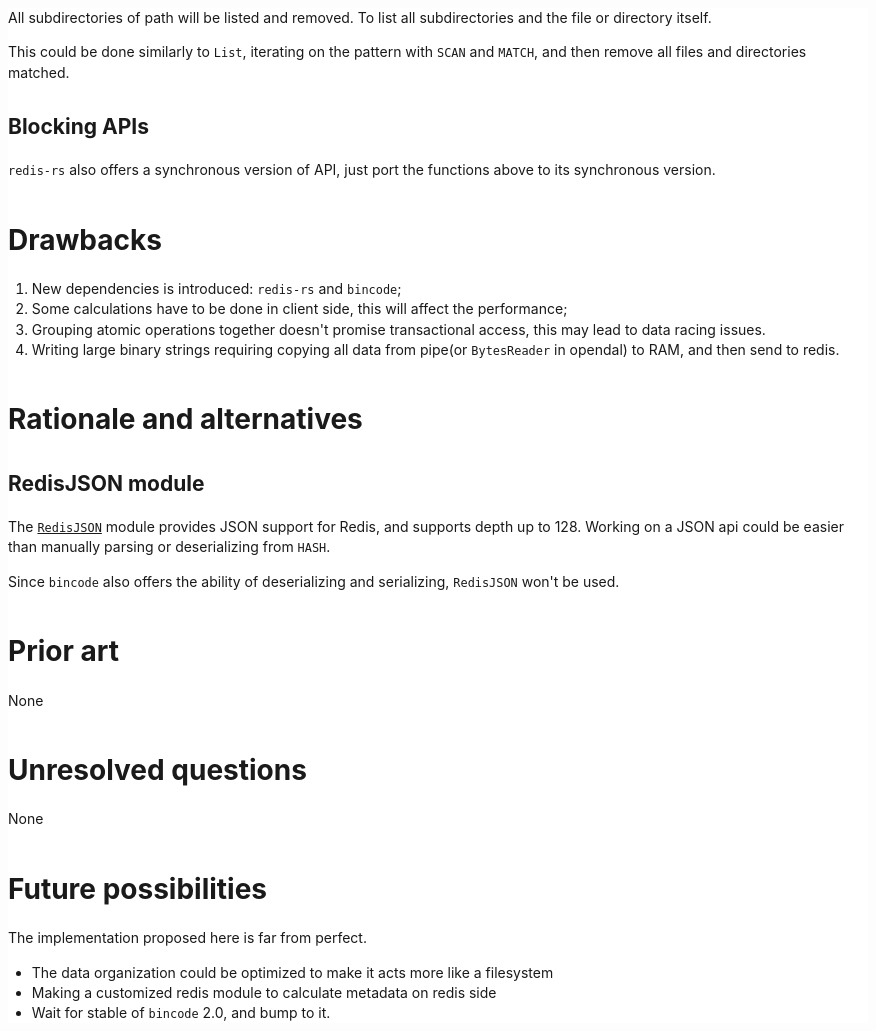 All subdirectories of path will be listed and removed. To list all subdirectories and the file or directory itself.

This could be done similarly to `List`, iterating on the pattern with `SCAN` and `MATCH`, and then remove all files and directories matched.

## Blocking APIs

`redis-rs` also offers a synchronous version of API, just port the functions above to its synchronous version.

# Drawbacks

1. New dependencies is introduced: `redis-rs` and `bincode`;
2. Some calculations have to be done in client side, this will affect the performance;
3. Grouping atomic operations together doesn't promise transactional access, this may lead to data racing issues.
4. Writing large binary strings requiring copying all data from pipe(or `BytesReader` in opendal) to RAM, and then send to redis.

# Rationale and alternatives

## RedisJSON module

The [`RedisJSON`](https://redis.io/docs/stack/json/) module provides JSON support for Redis, and supports depth up to 128. Working on a JSON api could be easier than manually parsing or deserializing from `HASH`.

Since `bincode` also offers the ability of deserializing and serializing, `RedisJSON` won't be used.

# Prior art

None

# Unresolved questions

None

# Future possibilities

The implementation proposed here is far from perfect. 

- The data organization could be optimized to make it acts more like a filesystem
- Making a customized redis module to calculate metadata on redis side
- Wait for stable of `bincode` 2.0, and bump to it.
